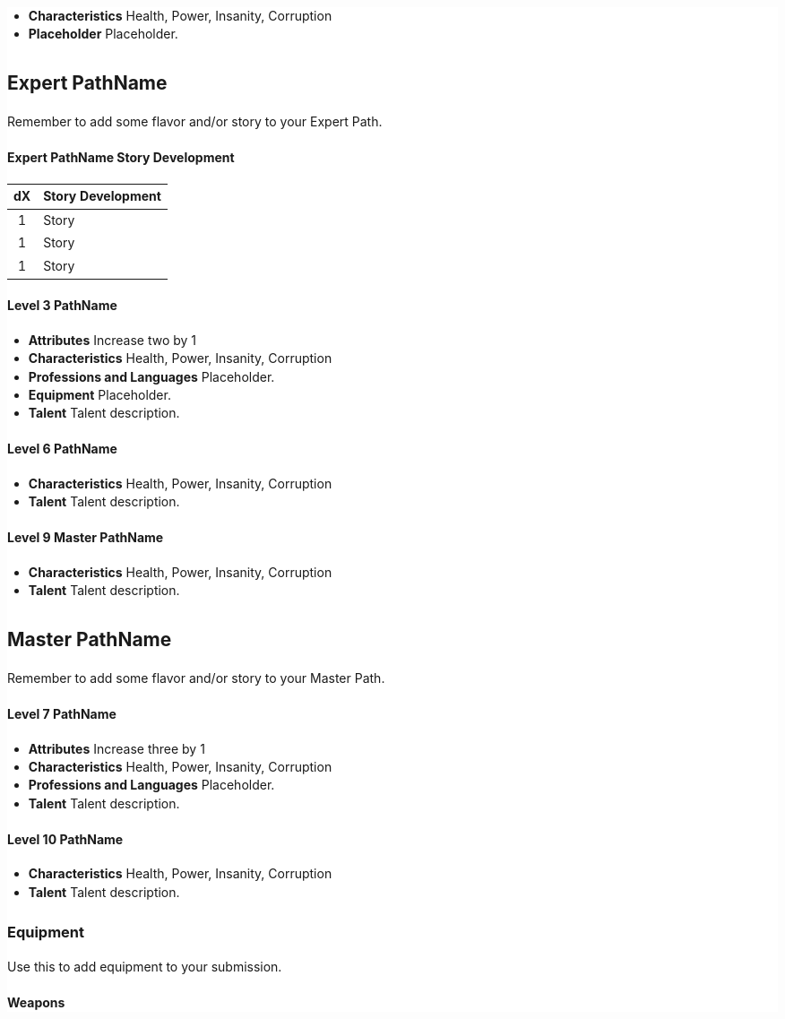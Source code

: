 - **Characteristics** Health, Power, Insanity, Corruption
- **Placeholder** Placeholder.

## Expert PathName

Remember to add some flavor and/or story to your Expert Path.

<h4 class=table>Expert PathName Story Development</h4>

|  dX   | Story Development |
| :---: | :---------------- |
|   1   | Story             |
|   1   | Story             |
|   1   | Story             |

<h4 class="traits">Level 3 PathName</h4>

- **Attributes** Increase two by 1
- **Characteristics** Health, Power, Insanity, Corruption
- **Professions and Languages** Placeholder.
- **Equipment** Placeholder.
- **Talent** Talent description.

<h4 class="traits">Level 6 PathName</h4>

- **Characteristics** Health, Power, Insanity, Corruption
- **Talent** Talent description.

<h4 class="traits">Level 9 Master PathName</h4>

- **Characteristics** Health, Power, Insanity, Corruption
- **Talent** Talent description.

## Master PathName

Remember to add some flavor and/or story to your Master Path.

<h4 class="traits">Level 7 PathName</h4>

- **Attributes** Increase three by 1
- **Characteristics** Health, Power, Insanity, Corruption
- **Professions and Languages** Placeholder.
- **Talent** Talent description.

<h4 class="traits">Level 10 PathName</h4>

- **Characteristics** Health, Power, Insanity, Corruption
- **Talent** Talent description.

### Equipment

Use this to add equipment to your submission.

#### Weapons
